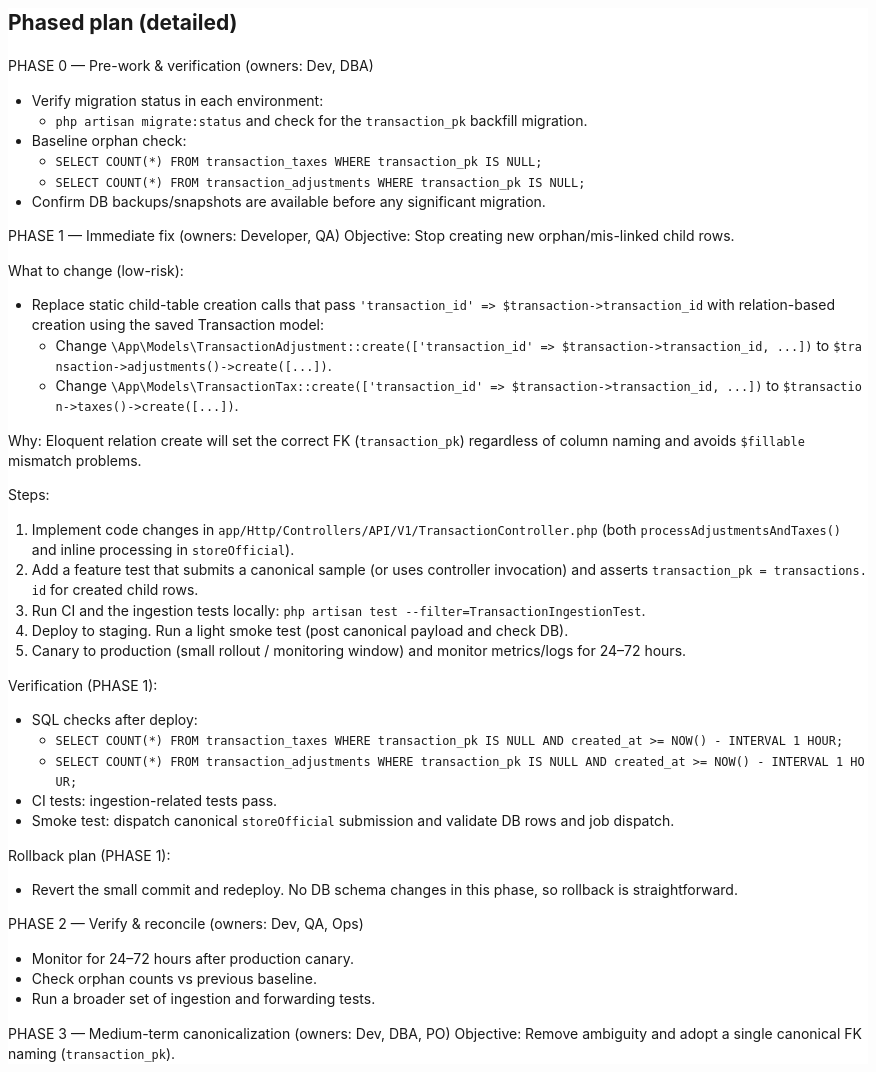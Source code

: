 Phased plan (detailed)
----------------------

PHASE 0 — Pre-work & verification (owners: Dev, DBA)
- Verify migration status in each environment:
  - `php artisan migrate:status` and check for the `transaction_pk` backfill migration.
- Baseline orphan check:
  - `SELECT COUNT(*) FROM transaction_taxes WHERE transaction_pk IS NULL;`
  - `SELECT COUNT(*) FROM transaction_adjustments WHERE transaction_pk IS NULL;`
- Confirm DB backups/snapshots are available before any significant migration.

PHASE 1 — Immediate fix (owners: Developer, QA)
Objective: Stop creating new orphan/mis-linked child rows.

What to change (low-risk):
- Replace static child-table creation calls that pass `'transaction_id' => $transaction->transaction_id` with relation-based creation using the saved Transaction model:
  - Change `\App\Models\TransactionAdjustment::create(['transaction_id' => $transaction->transaction_id, ...])` to `$transaction->adjustments()->create([...])`.
  - Change `\App\Models\TransactionTax::create(['transaction_id' => $transaction->transaction_id, ...])` to `$transaction->taxes()->create([...])`.

Why: Eloquent relation create will set the correct FK (`transaction_pk`) regardless of column naming and avoids `$fillable` mismatch problems.

Steps:
1. Implement code changes in `app/Http/Controllers/API/V1/TransactionController.php` (both `processAdjustmentsAndTaxes()` and inline processing in `storeOfficial`).
2. Add a feature test that submits a canonical sample (or uses controller invocation) and asserts `transaction_pk = transactions.id` for created child rows.
3. Run CI and the ingestion tests locally: `php artisan test --filter=TransactionIngestionTest`.
4. Deploy to staging. Run a light smoke test (post canonical payload and check DB).
5. Canary to production (small rollout / monitoring window) and monitor metrics/logs for 24–72 hours.

Verification (PHASE 1):
- SQL checks after deploy:
  - `SELECT COUNT(*) FROM transaction_taxes WHERE transaction_pk IS NULL AND created_at >= NOW() - INTERVAL 1 HOUR;`
  - `SELECT COUNT(*) FROM transaction_adjustments WHERE transaction_pk IS NULL AND created_at >= NOW() - INTERVAL 1 HOUR;`
- CI tests: ingestion-related tests pass.
- Smoke test: dispatch canonical `storeOfficial` submission and validate DB rows and job dispatch.

Rollback plan (PHASE 1):
- Revert the small commit and redeploy. No DB schema changes in this phase, so rollback is straightforward.

PHASE 2 — Verify & reconcile (owners: Dev, QA, Ops)
- Monitor for 24–72 hours after production canary.
- Check orphan counts vs previous baseline.
- Run a broader set of ingestion and forwarding tests.

PHASE 3 — Medium-term canonicalization (owners: Dev, DBA, PO)
Objective: Remove ambiguity and adopt a single canonical FK naming (`transaction_pk`).
